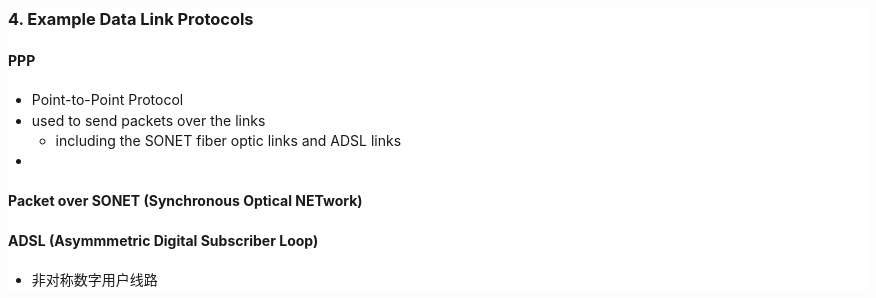 ### 4. Example Data Link Protocols

#### PPP

- Point-to-Point Protocol
- used to send packets over the links
  - including the SONET fiber optic links and ADSL links
- 

#### Packet over SONET (Synchronous Optical NETwork)



#### ADSL (Asymmmetric Digital Subscriber Loop)

- 非对称数字用户线路